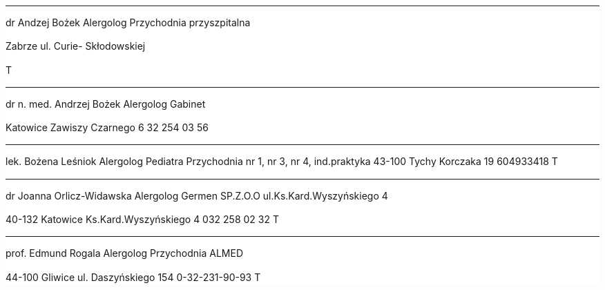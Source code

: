 --------

dr Andzej Bożek
Alergolog
Przychodnia przyszpitalna

Zabrze
ul. Curie- Skłodowskiej

T


--------

dr n. med. Andrzej Bożek
Alergolog
Gabinet

Katowice
Zawiszy Czarnego 6
32 254 03 56



--------

lek. Bożena Leśniok
Alergolog Pediatra
Przychodnia nr 1, nr 3, nr 4, ind.praktyka
43-100 
Tychy
Korczaka 19
604933418
T


--------

dr Joanna Orlicz-Widawska
Alergolog
Germen SP.Z.O.O ul.Ks.Kard.Wyszyńskiego 4

40-132 Katowice
Ks.Kard.Wyszyńskiego 4
032 258 02 32
T


--------

prof. Edmund Rogala
Alergolog
Przychodnia ALMED

44-100 Gliwice
ul. Daszyńskiego 154
0-32-231-90-93
T
